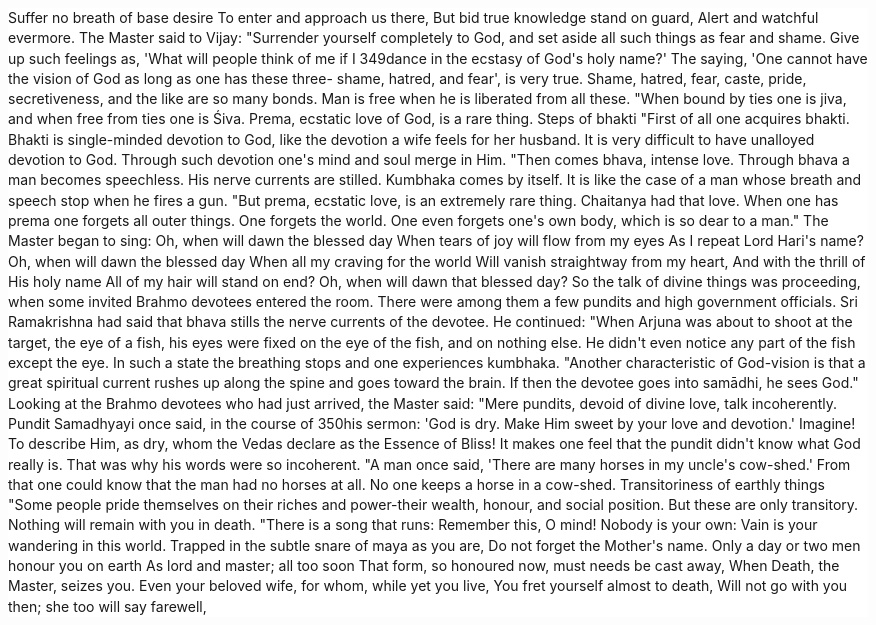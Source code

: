Suffer no breath of base desire
To enter and approach us there,
But bid true knowledge stand on guard,
Alert and watchful evermore.
The Master said to Vijay: "Surrender yourself completely to God, and set aside all such
things as fear and shame. Give up such feelings as, 'What will people think of me if I
349dance in the ecstasy of God's holy name?' The saying, 'One cannot have the vision of
God as long as one has these three- shame, hatred, and fear', is very true. Shame,
hatred, fear, caste, pride, secretiveness, and the like are so many bonds. Man is free
when he is liberated from all these.
"When bound by ties one is jiva, and when free from ties one is Śiva. Prema, ecstatic
love of God, is a rare thing.
Steps of bhakti
"First of all one acquires bhakti. Bhakti is single-minded devotion to God, like the
devotion a wife feels for her husband. It is very difficult to have unalloyed devotion to
God. Through such devotion one's mind and soul merge in Him.
"Then comes bhava, intense love. Through bhava a man becomes speechless. His
nerve currents are stilled. Kumbhaka comes by itself. It is like the case of a man whose
breath and speech stop when he fires a gun.
"But prema, ecstatic love, is an extremely rare thing. Chaitanya had that love. When
one has prema one forgets all outer things. One forgets the world. One even forgets
one's own body, which is so dear to a man."
The Master began to sing:
Oh, when will dawn the blessed day
When tears of joy will flow from my eyes
As I repeat Lord Hari's name?
Oh, when will dawn the blessed day
When all my craving for the world
Will vanish straightway from my heart,
And with the thrill of His holy name
All of my hair will stand on end?
Oh, when will dawn that blessed day?
So the talk of divine things was proceeding, when some invited Brahmo devotees
entered the room. There were among them a few pundits and high government officials.
Sri Ramakrishna had said that bhava stills the nerve currents of the devotee. He
continued: "When Arjuna was about to shoot at the target, the eye of a fish, his eyes
were fixed on the eye of the fish, and on nothing else. He didn't even notice any part of
the fish except the eye. In such a state the breathing stops and one experiences
kumbhaka.
"Another characteristic of God-vision is that a great spiritual current rushes up along the
spine and goes toward the brain. If then the devotee goes into samādhi, he sees God."
Looking at the Brahmo devotees who had just arrived, the Master said: "Mere pundits,
devoid of divine love, talk incoherently. Pundit Samadhyayi once said, in the course of
350his sermon: 'God is dry. Make Him sweet by your love and devotion.' Imagine! To
describe Him, as dry, whom the Vedas declare as the Essence of Bliss! It makes one feel
that the pundit didn't know what God really is. That was why his words were so
incoherent.
"A man once said, 'There are many horses in my uncle's cow-shed.' From that one could
know that the man had no horses at all. No one keeps a horse in a cow-shed.
Transitoriness of earthly things
"Some people pride themselves on their riches and power-their wealth, honour, and
social position. But these are only transitory. Nothing will remain with you in death.
"There is a song that runs:
Remember this, O mind! Nobody is your own:
Vain is your wandering in this world.
Trapped in the subtle snare of maya as you are,
Do not forget the Mother's name.
Only a day or two men honour you on earth
As lord and master; all too soon
That form, so honoured now, must needs be cast away,
When Death, the Master, seizes you.
Even your beloved wife, for whom, while yet you live,
You fret yourself almost to death,
Will not go with you then; she too will say farewell,
